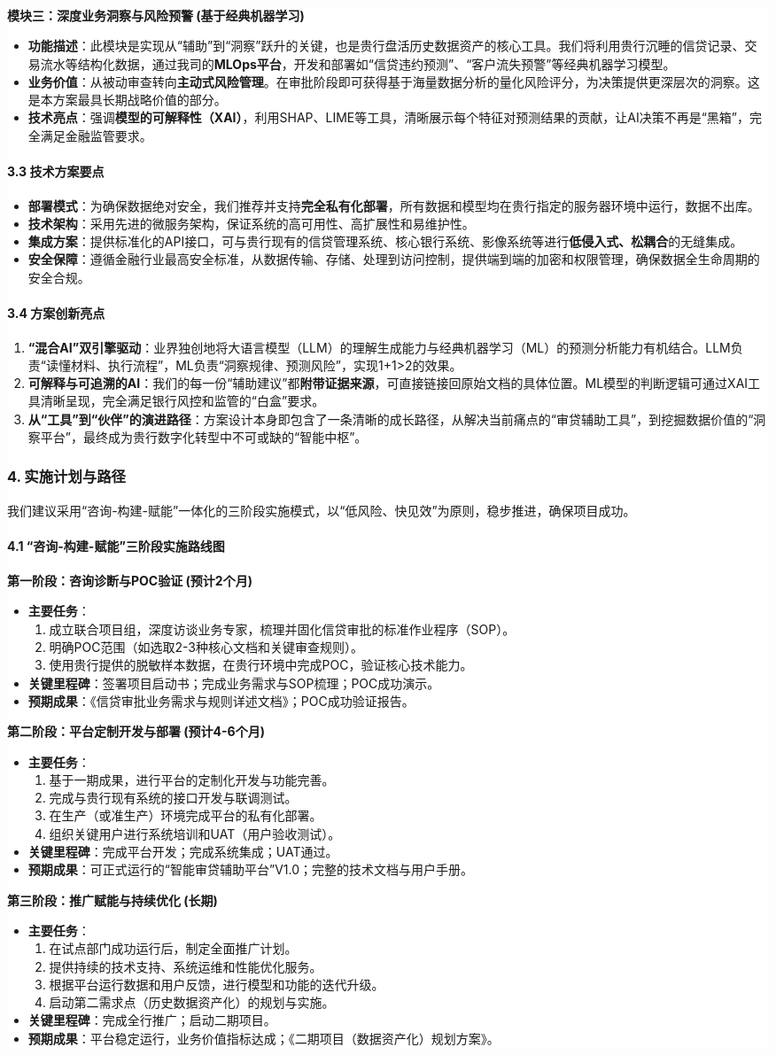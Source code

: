 **模块三：深度业务洞察与风险预警 (基于经典机器学习)**
*   **功能描述**：此模块是实现从“辅助”到“洞察”跃升的关键，也是贵行盘活历史数据资产的核心工具。我们将利用贵行沉睡的信贷记录、交易流水等结构化数据，通过我司的**MLOps平台**，开发和部署如“信贷违约预测”、“客户流失预警”等经典机器学习模型。
*   **业务价值**：从被动审查转向**主动式风险管理**。在审批阶段即可获得基于海量数据分析的量化风险评分，为决策提供更深层次的洞察。这是本方案最具长期战略价值的部分。
*   **技术亮点**：强调**模型的可解释性（XAI）**，利用SHAP、LIME等工具，清晰展示每个特征对预测结果的贡献，让AI决策不再是“黑箱”，完全满足金融监管要求。

#### **3.3 技术方案要点**

*   **部署模式**：为确保数据绝对安全，我们推荐并支持**完全私有化部署**，所有数据和模型均在贵行指定的服务器环境中运行，数据不出库。
*   **技术架构**：采用先进的微服务架构，保证系统的高可用性、高扩展性和易维护性。
*   **集成方案**：提供标准化的API接口，可与贵行现有的信贷管理系统、核心银行系统、影像系统等进行**低侵入式、松耦合**的无缝集成。
*   **安全保障**：遵循金融行业最高安全标准，从数据传输、存储、处理到访问控制，提供端到端的加密和权限管理，确保数据全生命周期的安全合规。

#### **3.4 方案创新亮点**

1.  **“混合AI”双引擎驱动**：业界独创地将大语言模型（LLM）的理解生成能力与经典机器学习（ML）的预测分析能力有机结合。LLM负责“读懂材料、执行流程”，ML负责“洞察规律、预测风险”，实现1+1>2的效果。
2.  **可解释与可追溯的AI**：我们的每一份“辅助建议”都**附带证据来源**，可直接链接回原始文档的具体位置。ML模型的判断逻辑可通过XAI工具清晰呈现，完全满足银行风控和监管的“白盒”要求。
3.  **从“工具”到“伙伴”的演进路径**：方案设计本身即包含了一条清晰的成长路径，从解决当前痛点的“审贷辅助工具”，到挖掘数据价值的“洞察平台”，最终成为贵行数字化转型中不可或缺的“智能中枢”。

### **4. 实施计划与路径**

我们建议采用“咨询-构建-赋能”一体化的三阶段实施模式，以“低风险、快见效”为原则，稳步推进，确保项目成功。

#### **4.1 “咨询-构建-赋能”三阶段实施路线图**

**第一阶段：咨询诊断与POC验证 (预计2个月)**
*   **主要任务**：
    1.  成立联合项目组，深度访谈业务专家，梳理并固化信贷审批的标准作业程序（SOP）。
    2.  明确POC范围（如选取2-3种核心文档和关键审查规则）。
    3.  使用贵行提供的脱敏样本数据，在贵行环境中完成POC，验证核心技术能力。
*   **关键里程碑**：签署项目启动书；完成业务需求与SOP梳理；POC成功演示。
*   **预期成果**：《信贷审批业务需求与规则详述文档》；POC成功验证报告。

**第二阶段：平台定制开发与部署 (预计4-6个月)**
*   **主要任务**：
    1.  基于一期成果，进行平台的定制化开发与功能完善。
    2.  完成与贵行现有系统的接口开发与联调测试。
    3.  在生产（或准生产）环境完成平台的私有化部署。
    4.  组织关键用户进行系统培训和UAT（用户验收测试）。
*   **关键里程碑**：完成平台开发；完成系统集成；UAT通过。
*   **预期成果**：可正式运行的“智能审贷辅助平台”V1.0；完整的技术文档与用户手册。

**第三阶段：推广赋能与持续优化 (长期)**
*   **主要任务**：
    1.  在试点部门成功运行后，制定全面推广计划。
    2.  提供持续的技术支持、系统运维和性能优化服务。
    3.  根据平台运行数据和用户反馈，进行模型和功能的迭代升级。
    4.  启动第二需求点（历史数据资产化）的规划与实施。
*   **关键里程碑**：完成全行推广；启动二期项目。
*   **预期成果**：平台稳定运行，业务价值指标达成；《二期项目（数据资产化）规划方案》。

